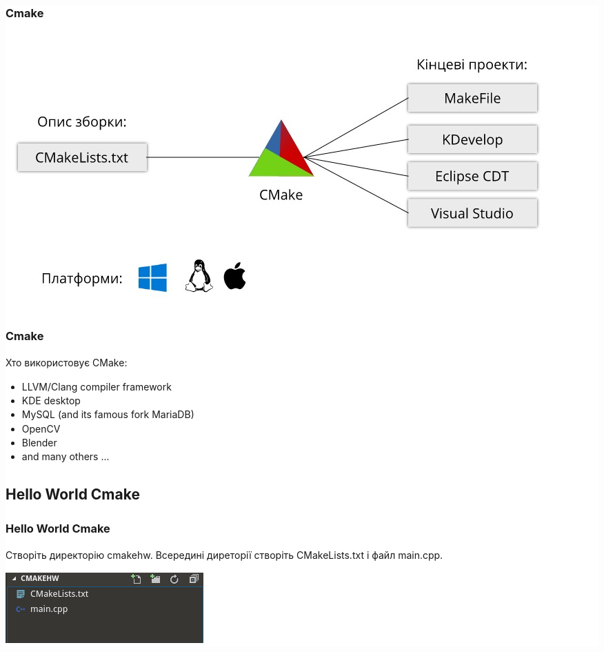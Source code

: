 
### Cmake

![](../resources/img/cmake/img-1.jpeg)


### Cmake
Хто використовує CMake:

- LLVM/Clang compiler framework
- KDE desktop
- MySQL (and its famous fork MariaDB)
- OpenCV
- Blender
- and many others ...



## Hello World Cmake


### Hello World Cmake
Створіть директорію cmakehw. Всередині диреторії створіть CMakeLists.txt і файл main.cpp.

![](../resources/img/cmake/img-2.png)

